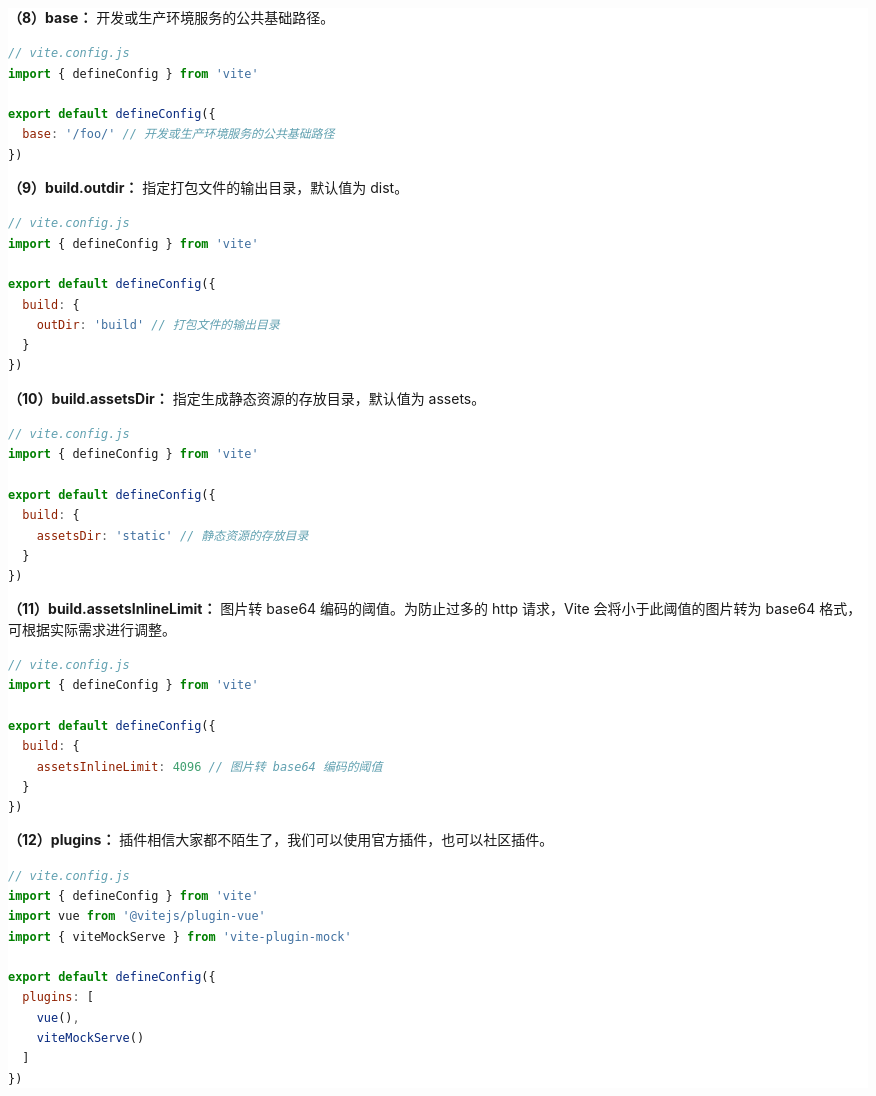 **（8）base：** 开发或生产环境服务的公共基础路径。

```javascript
// vite.config.js
import { defineConfig } from 'vite'

export default defineConfig({
  base: '/foo/' // 开发或生产环境服务的公共基础路径
})
```

**（9）build.outdir：** 指定打包文件的输出目录，默认值为 dist。

```javascript
// vite.config.js
import { defineConfig } from 'vite'

export default defineConfig({
  build: {
    outDir: 'build' // 打包文件的输出目录
  }
})
```

**（10）build.assetsDir：** 指定生成静态资源的存放目录，默认值为 assets。

```javascript
// vite.config.js
import { defineConfig } from 'vite'

export default defineConfig({
  build: {
    assetsDir: 'static' // 静态资源的存放目录
  }
})
```

**（11）build.assetsInlineLimit：** 图片转 base64 编码的阈值。为防止过多的 http 请求，Vite 会将小于此阈值的图片转为 base64 格式，可根据实际需求进行调整。

```javascript
// vite.config.js
import { defineConfig } from 'vite'

export default defineConfig({
  build: {
    assetsInlineLimit: 4096 // 图片转 base64 编码的阈值
  }
})
```

**（12）plugins：** 插件相信大家都不陌生了，我们可以使用官方插件，也可以社区插件。

```javascript
// vite.config.js
import { defineConfig } from 'vite'
import vue from '@vitejs/plugin-vue'
import { viteMockServe } from 'vite-plugin-mock'

export default defineConfig({
  plugins: [
    vue(),
    viteMockServe()
  ]
})
```